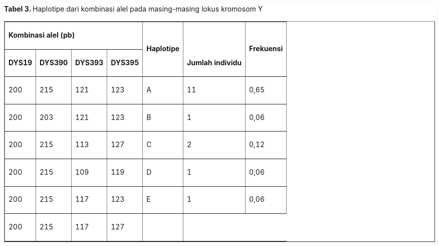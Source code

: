 <p><span class="font4" style="font-weight:bold;">Tabel 3. </span><span class="font4">Haplotipe dari kombinasi alel pada masing-masing lokus kromosom Y</span></p>
<table border="1">
<tr><td colspan="4" style="vertical-align:bottom;">
<p><span class="font3" style="font-weight:bold;">Kombinasi alel (pb)</span></p></td><td rowspan="2" style="vertical-align:middle;">
<p><span class="font3" style="font-weight:bold;">Haplotipe</span></p></td><td rowspan="2" style="vertical-align:bottom;">
<p><span class="font3" style="font-weight:bold;">Jumlah individu</span></p></td><td rowspan="2" style="vertical-align:middle;">
<p><span class="font3" style="font-weight:bold;">Frekuensi</span></p></td></tr>
<tr><td style="vertical-align:bottom;">
<p><span class="font3" style="font-weight:bold;">DYS19</span></p></td><td style="vertical-align:bottom;">
<p><span class="font3" style="font-weight:bold;">DYS390</span></p></td><td style="vertical-align:bottom;">
<p><span class="font3" style="font-weight:bold;">DYS393</span></p></td><td style="vertical-align:bottom;">
<p><span class="font3" style="font-weight:bold;">DYS395</span></p></td></tr>
<tr><td style="vertical-align:bottom;">
<p><span class="font3">200</span></p></td><td style="vertical-align:bottom;">
<p><span class="font3">215</span></p></td><td style="vertical-align:bottom;">
<p><span class="font3">121</span></p></td><td style="vertical-align:bottom;">
<p><span class="font3">123</span></p></td><td style="vertical-align:bottom;">
<p><span class="font3">A</span></p></td><td style="vertical-align:bottom;">
<p><span class="font3">11</span></p></td><td style="vertical-align:bottom;">
<p><span class="font3">0,65</span></p></td></tr>
<tr><td style="vertical-align:top;">
<p><span class="font3">200</span></p></td><td style="vertical-align:top;">
<p><span class="font3">203</span></p></td><td style="vertical-align:top;">
<p><span class="font3">121</span></p></td><td style="vertical-align:top;">
<p><span class="font3">123</span></p></td><td style="vertical-align:top;">
<p><span class="font3">B</span></p></td><td style="vertical-align:top;">
<p><span class="font3">1</span></p></td><td style="vertical-align:top;">
<p><span class="font3">0,06</span></p></td></tr>
<tr><td style="vertical-align:top;">
<p><span class="font3">200</span></p></td><td style="vertical-align:top;">
<p><span class="font3">215</span></p></td><td style="vertical-align:top;">
<p><span class="font3">113</span></p></td><td style="vertical-align:top;">
<p><span class="font3">127</span></p></td><td style="vertical-align:top;">
<p><span class="font3">C</span></p></td><td style="vertical-align:top;">
<p><span class="font3">2</span></p></td><td style="vertical-align:top;">
<p><span class="font3">0,12</span></p></td></tr>
<tr><td style="vertical-align:top;">
<p><span class="font3">200</span></p></td><td style="vertical-align:top;">
<p><span class="font3">215</span></p></td><td style="vertical-align:top;">
<p><span class="font3">109</span></p></td><td style="vertical-align:top;">
<p><span class="font3">119</span></p></td><td style="vertical-align:top;">
<p><span class="font3">D</span></p></td><td style="vertical-align:top;">
<p><span class="font3">1</span></p></td><td style="vertical-align:top;">
<p><span class="font3">0,06</span></p></td></tr>
<tr><td style="vertical-align:top;">
<p><span class="font3">200</span></p></td><td style="vertical-align:top;">
<p><span class="font3">215</span></p></td><td style="vertical-align:top;">
<p><span class="font3">117</span></p></td><td style="vertical-align:top;">
<p><span class="font3">123</span></p></td><td style="vertical-align:top;">
<p><span class="font3">E</span></p></td><td style="vertical-align:top;">
<p><span class="font3">1</span></p></td><td style="vertical-align:top;">
<p><span class="font3">0,06</span></p></td></tr>
<tr><td style="vertical-align:bottom;">
<p><span class="font3">200</span></p></td><td style="vertical-align:bottom;">
<p><span class="font3">215</span></p></td><td style="vertical-align:bottom;">
<p><span class="font3">117</span></p></td><td style="vertical-align:bottom;">
<p><span class="font3">127</span></p></td><td style="vertical-align:bottom;">